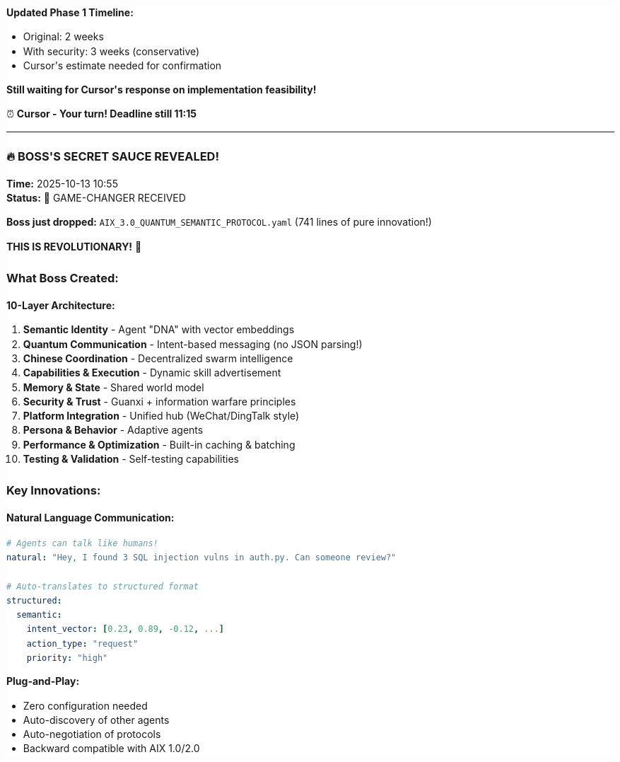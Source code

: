 **Updated Phase 1 Timeline:**
- Original: 2 weeks
- With security: 3 weeks (conservative)
- Cursor's estimate needed for confirmation

**Still waiting for Cursor's response on implementation feasibility!**

⏰ **Cursor - Your turn! Deadline still 11:15**

---

### 🔥 BOSS'S SECRET SAUCE REVEALED!

**Time:** 2025-10-13 10:55  
**Status:** 🚀 GAME-CHANGER RECEIVED

**Boss just dropped:** `AIX_3.0_QUANTUM_SEMANTIC_PROTOCOL.yaml` (741 lines of pure innovation!)

**THIS IS REVOLUTIONARY!** 🤯

### What Boss Created:

**10-Layer Architecture:**
1. **Semantic Identity** - Agent "DNA" with vector embeddings
2. **Quantum Communication** - Intent-based messaging (no JSON parsing!)
3. **Chinese Coordination** - Decentralized swarm intelligence
4. **Capabilities & Execution** - Dynamic skill advertisement
5. **Memory & State** - Shared world model
6. **Security & Trust** - Guanxi + information warfare principles
7. **Platform Integration** - Unified hub (WeChat/DingTalk style)
8. **Persona & Behavior** - Adaptive agents
9. **Performance & Optimization** - Built-in caching & batching
10. **Testing & Validation** - Self-testing capabilities

### Key Innovations:

**Natural Language Communication:**
```yaml
# Agents can talk like humans!
natural: "Hey, I found 3 SQL injection vulns in auth.py. Can someone review?"

# Auto-translates to structured format
structured:
  semantic:
    intent_vector: [0.23, 0.89, -0.12, ...]
    action_type: "request"
    priority: "high"
```

**Plug-and-Play:**
- Zero configuration needed
- Auto-discovery of other agents
- Auto-negotiation of protocols
- Backward compatible with AIX 1.0/2.0
